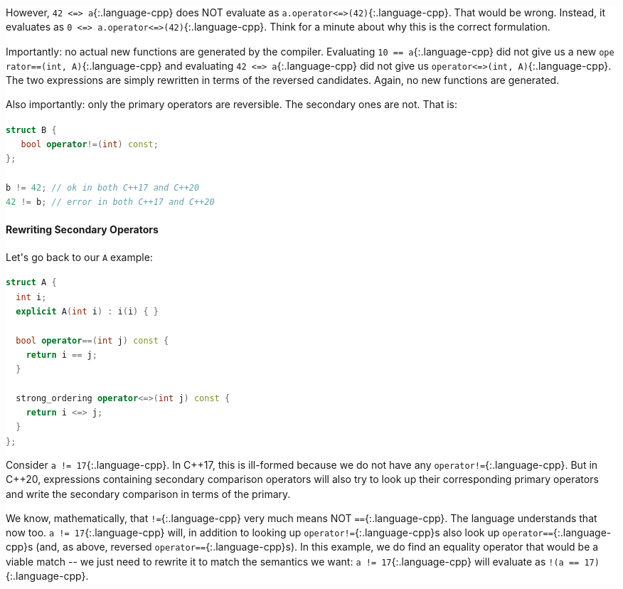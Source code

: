 However, `42 <=> a`{:.language-cpp} does NOT evaluate as `a.operator<=>(42)`{:.language-cpp}. That would be wrong. Instead, it evaluates as
`0 <=> a.operator<=>(42)`{:.language-cpp}. Think for a minute about why this
is the correct formulation. 

Importantly: no actual new functions are generated by the compiler. Evaluating
`10 == a`{:.language-cpp} did not give us a new `operator==(int, A)`{:.language-cpp}
and evaluating `42 <=> a`{:.language-cpp} did not give us `operator<=>(int, A)`{:.language-cpp}. The two expressions are simply rewritten in terms of the
reversed candidates. Again, no new functions are generated.

Also importantly: only the primary operators are reversible. The secondary ones
are not. That is:

```cpp
struct B {
   bool operator!=(int) const;
};

b != 42; // ok in both C++17 and C++20
42 != b; // error in both C++17 and C++20
```

#### **Rewriting Secondary Operators**

Let's go back to our `A` example:

```cpp
struct A {
  int i;
  explicit A(int i) : i(i) { }
  
  bool operator==(int j) const { 
    return i == j;
  }
  
  strong_ordering operator<=>(int j) const {
    return i <=> j;
  }
};
```

Consider `a != 17`{:.language-cpp}. In C++17, this is ill-formed because we
do not have any `operator!=`{:.language-cpp}. But in C++20, expressions containing
secondary comparison operators will also try to look up their corresponding primary
operators and write the secondary comparison in terms of the primary. 

We know, mathematically, that `!=`{:.language-cpp} very much means NOT `==`{:.language-cpp}. The language understands that now too. `a != 17`{:.language-cpp}
will, in addition to looking up `operator!=`{:.language-cpp}s also look up
`operator==`{:.language-cpp}s (and, as above, reversed `operator==`{:.language-cpp}s).
In this example, we do find an equality operator that would be a viable match --
we just need to rewrite it to match the semantics we want: `a != 17`{:.language-cpp}
will evaluate as `!(a == 17)`{:.language-cpp}.
